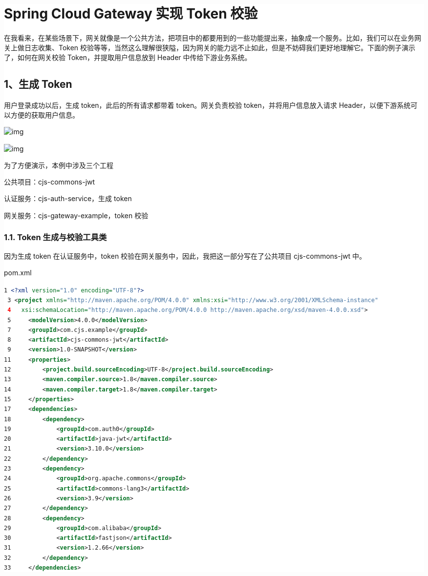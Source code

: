 # Spring Cloud Gateway 实现 Token 校验 

在我看来，在某些场景下，网关就像是一个公共方法，把项目中的都要用到的一些功能提出来，抽象成一个服务。比如，我们可以在业务网关上做日志收集、Token 校验等等，当然这么理解很狭隘，因为网关的能力远不止如此，但是不妨碍我们更好地理解它。下面的例子演示了，如何在网关校验 Token，并提取用户信息放到 Header 中传给下游业务系统。



## 1、生成 Token

用户登录成功以后，生成 token，此后的所有请求都带着 token。网关负责校验 token，并将用户信息放入请求 Header，以便下游系统可以方便的获取用户信息。



![img](http://cdn.jayh.club/uPic/874963-20200309110324069-1538241697eLz16I.png)







![img](http://cdn.jayh.club/uPic/874963-20200309110431303-105755515C8Bj4G.png)

为了方便演示，本例中涉及三个工程

公共项目：cjs-commons-jwt

认证服务：cjs-auth-service，生成 token

网关服务：cjs-gateway-example，token 校验

### 1.1. Token 生成与校验工具类

因为生成 token 在认证服务中，token 校验在网关服务中，因此，我把这一部分写在了公共项目 cjs-commons-jwt 中。

pom.xml

```xml
1 <?xml version="1.0" encoding="UTF-8"?>
 3 <project xmlns="http://maven.apache.org/POM/4.0.0" xmlns:xsi="http://www.w3.org/2001/XMLSchema-instance"
 4   xsi:schemaLocation="http://maven.apache.org/POM/4.0.0 http://maven.apache.org/xsd/maven-4.0.0.xsd">
 5     <modelVersion>4.0.0</modelVersion>
 7     <groupId>com.cjs.example</groupId>
 8     <artifactId>cjs-commons-jwt</artifactId>
 9     <version>1.0-SNAPSHOT</version>
11     <properties>
12         <project.build.sourceEncoding>UTF-8</project.build.sourceEncoding>
13         <maven.compiler.source>1.8</maven.compiler.source>
14         <maven.compiler.target>1.8</maven.compiler.target>
15     </properties>
17     <dependencies>
18         <dependency>
19             <groupId>com.auth0</groupId>
20             <artifactId>java-jwt</artifactId>
21             <version>3.10.0</version>
22         </dependency>
23         <dependency>
24             <groupId>org.apache.commons</groupId>
25             <artifactId>commons-lang3</artifactId>
26             <version>3.9</version>
27         </dependency>
28         <dependency>
29             <groupId>com.alibaba</groupId>
30             <artifactId>fastjson</artifactId>
31             <version>1.2.66</version>
32         </dependency>
33     </dependencies>
```